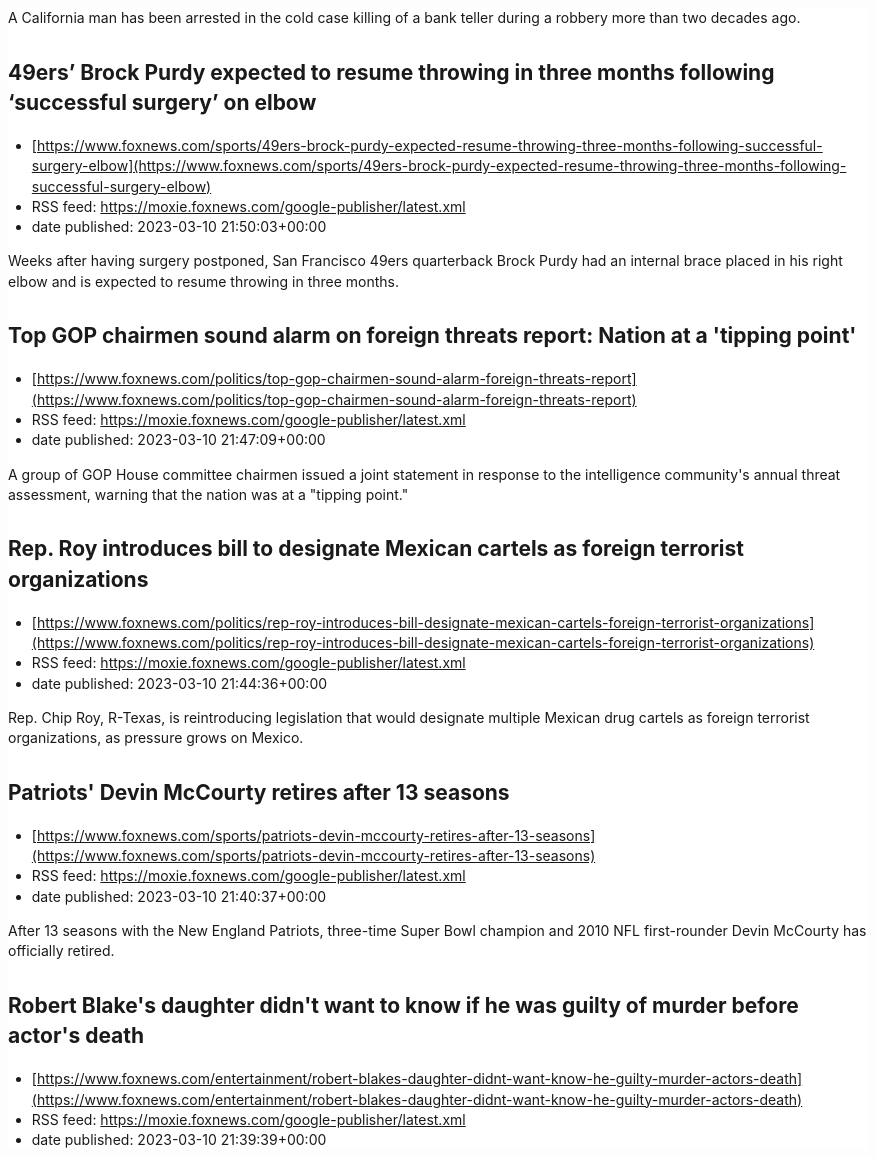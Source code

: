 A California man has been arrested in the cold case killing of a bank teller during a robbery more than two decades ago.

## 49ers’ Brock Purdy expected to resume throwing in three months following ‘successful surgery’ on elbow
 - [https://www.foxnews.com/sports/49ers-brock-purdy-expected-resume-throwing-three-months-following-successful-surgery-elbow](https://www.foxnews.com/sports/49ers-brock-purdy-expected-resume-throwing-three-months-following-successful-surgery-elbow)
 - RSS feed: https://moxie.foxnews.com/google-publisher/latest.xml
 - date published: 2023-03-10 21:50:03+00:00

Weeks after having surgery postponed, San Francisco 49ers quarterback Brock Purdy had an internal brace placed in his right elbow and is expected to resume throwing in three months.

## Top GOP chairmen sound alarm on foreign threats report: Nation at a 'tipping point'
 - [https://www.foxnews.com/politics/top-gop-chairmen-sound-alarm-foreign-threats-report](https://www.foxnews.com/politics/top-gop-chairmen-sound-alarm-foreign-threats-report)
 - RSS feed: https://moxie.foxnews.com/google-publisher/latest.xml
 - date published: 2023-03-10 21:47:09+00:00

A group of GOP House committee chairmen issued a joint statement in response to the intelligence community's annual threat assessment, warning that the nation was at a "tipping point."

## Rep. Roy introduces bill to designate Mexican cartels as foreign terrorist organizations
 - [https://www.foxnews.com/politics/rep-roy-introduces-bill-designate-mexican-cartels-foreign-terrorist-organizations](https://www.foxnews.com/politics/rep-roy-introduces-bill-designate-mexican-cartels-foreign-terrorist-organizations)
 - RSS feed: https://moxie.foxnews.com/google-publisher/latest.xml
 - date published: 2023-03-10 21:44:36+00:00

Rep. Chip Roy, R-Texas, is reintroducing legislation that would designate multiple Mexican drug cartels as foreign terrorist organizations, as pressure grows on Mexico.

## Patriots' Devin McCourty retires after 13 seasons
 - [https://www.foxnews.com/sports/patriots-devin-mccourty-retires-after-13-seasons](https://www.foxnews.com/sports/patriots-devin-mccourty-retires-after-13-seasons)
 - RSS feed: https://moxie.foxnews.com/google-publisher/latest.xml
 - date published: 2023-03-10 21:40:37+00:00

After 13 seasons with the New England Patriots, three-time Super Bowl champion and 2010 NFL first-rounder Devin McCourty has officially retired.

## Robert Blake's daughter didn't want to know if he was guilty of murder before actor's death
 - [https://www.foxnews.com/entertainment/robert-blakes-daughter-didnt-want-know-he-guilty-murder-actors-death](https://www.foxnews.com/entertainment/robert-blakes-daughter-didnt-want-know-he-guilty-murder-actors-death)
 - RSS feed: https://moxie.foxnews.com/google-publisher/latest.xml
 - date published: 2023-03-10 21:39:39+00:00
